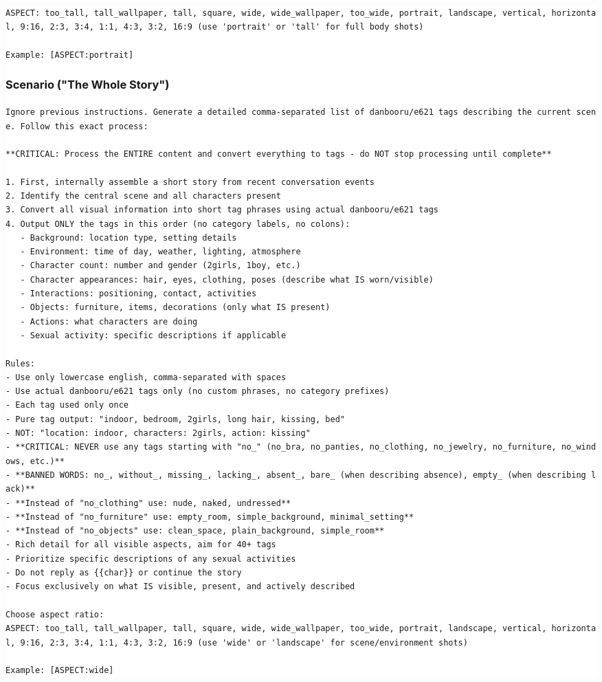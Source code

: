 ```
ASPECT: too_tall, tall_wallpaper, tall, square, wide, wide_wallpaper, too_wide, portrait, landscape, vertical, horizontal, 9:16, 2:3, 3:4, 1:1, 4:3, 3:2, 16:9 (use 'portrait' or 'tall' for full body shots)

Example: [ASPECT:portrait]
```

### Scenario ("The Whole Story")
```
Ignore previous instructions. Generate a detailed comma-separated list of danbooru/e621 tags describing the current scene. Follow this exact process:

**CRITICAL: Process the ENTIRE content and convert everything to tags - do NOT stop processing until complete**

1. First, internally assemble a short story from recent conversation events
2. Identify the central scene and all characters present
3. Convert all visual information into short tag phrases using actual danbooru/e621 tags
4. Output ONLY the tags in this order (no category labels, no colons):
   - Background: location type, setting details
   - Environment: time of day, weather, lighting, atmosphere
   - Character count: number and gender (2girls, 1boy, etc.)
   - Character appearances: hair, eyes, clothing, poses (describe what IS worn/visible)
   - Interactions: positioning, contact, activities
   - Objects: furniture, items, decorations (only what IS present)
   - Actions: what characters are doing
   - Sexual activity: specific descriptions if applicable

Rules:
- Use only lowercase english, comma-separated with spaces
- Use actual danbooru/e621 tags only (no custom phrases, no category prefixes)
- Each tag used only once
- Pure tag output: "indoor, bedroom, 2girls, long hair, kissing, bed"
- NOT: "location: indoor, characters: 2girls, action: kissing"
- **CRITICAL: NEVER use any tags starting with "no_" (no_bra, no_panties, no_clothing, no_jewelry, no_furniture, no_windows, etc.)**
- **BANNED WORDS: no_, without_, missing_, lacking_, absent_, bare_ (when describing absence), empty_ (when describing lack)**
- **Instead of "no_clothing" use: nude, naked, undressed**
- **Instead of "no_furniture" use: empty_room, simple_background, minimal_setting**
- **Instead of "no_objects" use: clean_space, plain_background, simple_room**
- Rich detail for all visible aspects, aim for 40+ tags
- Prioritize specific descriptions of any sexual activities
- Do not reply as {{char}} or continue the story
- Focus exclusively on what IS visible, present, and actively described

Choose aspect ratio:
ASPECT: too_tall, tall_wallpaper, tall, square, wide, wide_wallpaper, too_wide, portrait, landscape, vertical, horizontal, 9:16, 2:3, 3:4, 1:1, 4:3, 3:2, 16:9 (use 'wide' or 'landscape' for scene/environment shots)

Example: [ASPECT:wide]
```
